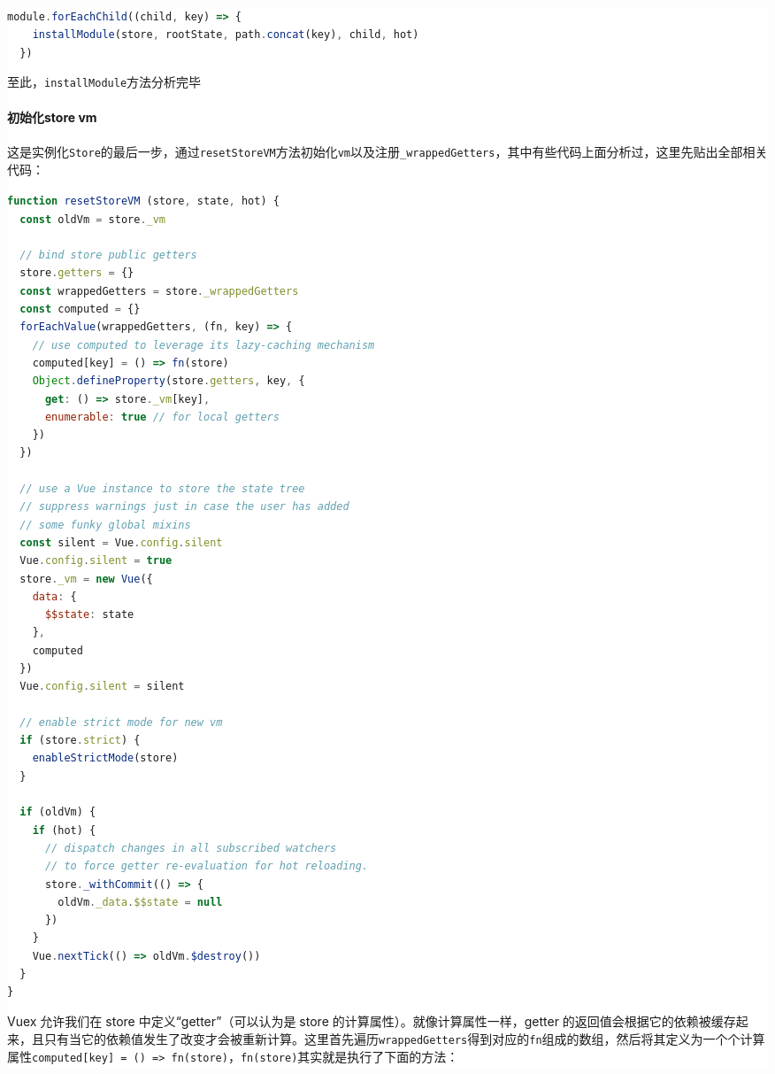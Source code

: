 ```javascript
module.forEachChild((child, key) => {
    installModule(store, rootState, path.concat(key), child, hot)
  })
```
至此，`installModule`方法分析完毕

#### 初始化store vm

这是实例化`Store`的最后一步，通过`resetStoreVM`方法初始化`vm`以及注册`_wrappedGetters`，其中有些代码上面分析过，这里先贴出全部相关代码：

```javascript
function resetStoreVM (store, state, hot) {
  const oldVm = store._vm

  // bind store public getters
  store.getters = {}
  const wrappedGetters = store._wrappedGetters
  const computed = {}
  forEachValue(wrappedGetters, (fn, key) => {
    // use computed to leverage its lazy-caching mechanism
    computed[key] = () => fn(store)
    Object.defineProperty(store.getters, key, {
      get: () => store._vm[key],
      enumerable: true // for local getters
    })
  })

  // use a Vue instance to store the state tree
  // suppress warnings just in case the user has added
  // some funky global mixins
  const silent = Vue.config.silent
  Vue.config.silent = true
  store._vm = new Vue({
    data: {
      $$state: state
    },
    computed
  })
  Vue.config.silent = silent

  // enable strict mode for new vm
  if (store.strict) {
    enableStrictMode(store)
  }

  if (oldVm) {
    if (hot) {
      // dispatch changes in all subscribed watchers
      // to force getter re-evaluation for hot reloading.
      store._withCommit(() => {
        oldVm._data.$$state = null
      })
    }
    Vue.nextTick(() => oldVm.$destroy())
  }
}
```
Vuex 允许我们在 store 中定义“getter”（可以认为是 store 的计算属性）。就像计算属性一样，getter 的返回值会根据它的依赖被缓存起来，且只有当它的依赖值发生了改变才会被重新计算。这里首先遍历`wrappedGetters`得到对应的`fn`组成的数组，然后将其定义为一个个计算属性`computed[key] = () => fn(store)`，`fn(store)`其实就是执行了下面的方法：
